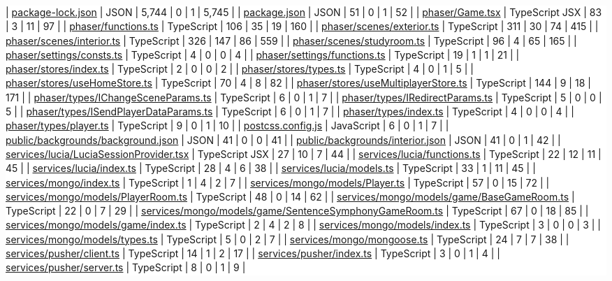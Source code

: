 | [package-lock.json](/package-lock.json) | JSON | 5,744 | 0 | 1 | 5,745 |
| [package.json](/package.json) | JSON | 51 | 0 | 1 | 52 |
| [phaser/Game.tsx](/phaser/Game.tsx) | TypeScript JSX | 83 | 3 | 11 | 97 |
| [phaser/functions.ts](/phaser/functions.ts) | TypeScript | 106 | 35 | 19 | 160 |
| [phaser/scenes/exterior.ts](/phaser/scenes/exterior.ts) | TypeScript | 311 | 30 | 74 | 415 |
| [phaser/scenes/interior.ts](/phaser/scenes/interior.ts) | TypeScript | 326 | 147 | 86 | 559 |
| [phaser/scenes/studyroom.ts](/phaser/scenes/studyroom.ts) | TypeScript | 96 | 4 | 65 | 165 |
| [phaser/settings/consts.ts](/phaser/settings/consts.ts) | TypeScript | 4 | 0 | 0 | 4 |
| [phaser/settings/functions.ts](/phaser/settings/functions.ts) | TypeScript | 19 | 1 | 1 | 21 |
| [phaser/stores/index.ts](/phaser/stores/index.ts) | TypeScript | 2 | 0 | 0 | 2 |
| [phaser/stores/types.ts](/phaser/stores/types.ts) | TypeScript | 4 | 0 | 1 | 5 |
| [phaser/stores/useHomeStore.ts](/phaser/stores/useHomeStore.ts) | TypeScript | 70 | 4 | 8 | 82 |
| [phaser/stores/useMultiplayerStore.ts](/phaser/stores/useMultiplayerStore.ts) | TypeScript | 144 | 9 | 18 | 171 |
| [phaser/types/IChangeSceneParams.ts](/phaser/types/IChangeSceneParams.ts) | TypeScript | 6 | 0 | 1 | 7 |
| [phaser/types/IRedirectParams.ts](/phaser/types/IRedirectParams.ts) | TypeScript | 5 | 0 | 0 | 5 |
| [phaser/types/ISendPlayerDataParams.ts](/phaser/types/ISendPlayerDataParams.ts) | TypeScript | 6 | 0 | 1 | 7 |
| [phaser/types/index.ts](/phaser/types/index.ts) | TypeScript | 4 | 0 | 0 | 4 |
| [phaser/types/player.ts](/phaser/types/player.ts) | TypeScript | 9 | 0 | 1 | 10 |
| [postcss.config.js](/postcss.config.js) | JavaScript | 6 | 0 | 1 | 7 |
| [public/backgrounds/background.json](/public/backgrounds/background.json) | JSON | 41 | 0 | 0 | 41 |
| [public/backgrounds/interior.json](/public/backgrounds/interior.json) | JSON | 41 | 0 | 1 | 42 |
| [services/lucia/LuciaSessionProvider.tsx](/services/lucia/LuciaSessionProvider.tsx) | TypeScript JSX | 27 | 10 | 7 | 44 |
| [services/lucia/functions.ts](/services/lucia/functions.ts) | TypeScript | 22 | 12 | 11 | 45 |
| [services/lucia/index.ts](/services/lucia/index.ts) | TypeScript | 28 | 4 | 6 | 38 |
| [services/lucia/models.ts](/services/lucia/models.ts) | TypeScript | 33 | 1 | 11 | 45 |
| [services/mongo/index.ts](/services/mongo/index.ts) | TypeScript | 1 | 4 | 2 | 7 |
| [services/mongo/models/Player.ts](/services/mongo/models/Player.ts) | TypeScript | 57 | 0 | 15 | 72 |
| [services/mongo/models/PlayerRoom.ts](/services/mongo/models/PlayerRoom.ts) | TypeScript | 48 | 0 | 14 | 62 |
| [services/mongo/models/game/BaseGameRoom.ts](/services/mongo/models/game/BaseGameRoom.ts) | TypeScript | 22 | 0 | 7 | 29 |
| [services/mongo/models/game/SentenceSymphonyGameRoom.ts](/services/mongo/models/game/SentenceSymphonyGameRoom.ts) | TypeScript | 67 | 0 | 18 | 85 |
| [services/mongo/models/game/index.ts](/services/mongo/models/game/index.ts) | TypeScript | 2 | 4 | 2 | 8 |
| [services/mongo/models/index.ts](/services/mongo/models/index.ts) | TypeScript | 3 | 0 | 0 | 3 |
| [services/mongo/models/types.ts](/services/mongo/models/types.ts) | TypeScript | 5 | 0 | 2 | 7 |
| [services/mongo/mongoose.ts](/services/mongo/mongoose.ts) | TypeScript | 24 | 7 | 7 | 38 |
| [services/pusher/client.ts](/services/pusher/client.ts) | TypeScript | 14 | 1 | 2 | 17 |
| [services/pusher/index.ts](/services/pusher/index.ts) | TypeScript | 3 | 0 | 1 | 4 |
| [services/pusher/server.ts](/services/pusher/server.ts) | TypeScript | 8 | 0 | 1 | 9 |